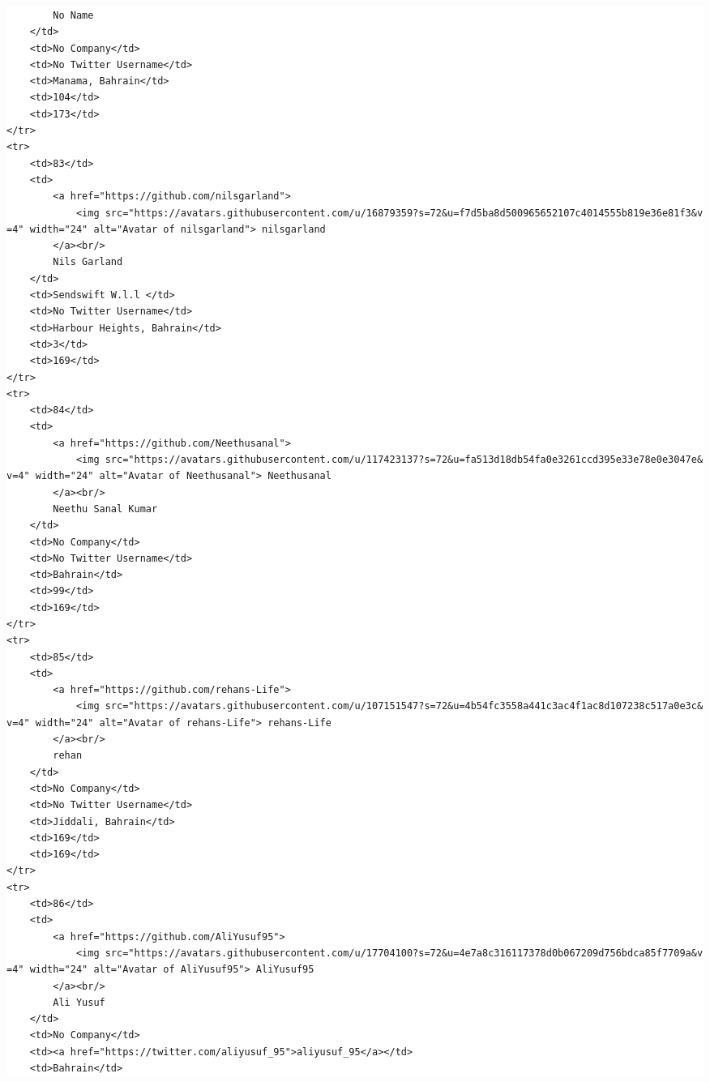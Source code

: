 			No Name
		</td>
		<td>No Company</td>
		<td>No Twitter Username</td>
		<td>Manama, Bahrain</td>
		<td>104</td>
		<td>173</td>
	</tr>
	<tr>
		<td>83</td>
		<td>
			<a href="https://github.com/nilsgarland">
				<img src="https://avatars.githubusercontent.com/u/16879359?s=72&u=f7d5ba8d500965652107c4014555b819e36e81f3&v=4" width="24" alt="Avatar of nilsgarland"> nilsgarland
			</a><br/>
			Nils Garland
		</td>
		<td>Sendswift W.l.l </td>
		<td>No Twitter Username</td>
		<td>Harbour Heights, Bahrain</td>
		<td>3</td>
		<td>169</td>
	</tr>
	<tr>
		<td>84</td>
		<td>
			<a href="https://github.com/Neethusanal">
				<img src="https://avatars.githubusercontent.com/u/117423137?s=72&u=fa513d18db54fa0e3261ccd395e33e78e0e3047e&v=4" width="24" alt="Avatar of Neethusanal"> Neethusanal
			</a><br/>
			Neethu Sanal Kumar
		</td>
		<td>No Company</td>
		<td>No Twitter Username</td>
		<td>Bahrain</td>
		<td>99</td>
		<td>169</td>
	</tr>
	<tr>
		<td>85</td>
		<td>
			<a href="https://github.com/rehans-Life">
				<img src="https://avatars.githubusercontent.com/u/107151547?s=72&u=4b54fc3558a441c3ac4f1ac8d107238c517a0e3c&v=4" width="24" alt="Avatar of rehans-Life"> rehans-Life
			</a><br/>
			rehan
		</td>
		<td>No Company</td>
		<td>No Twitter Username</td>
		<td>Jiddali, Bahrain</td>
		<td>169</td>
		<td>169</td>
	</tr>
	<tr>
		<td>86</td>
		<td>
			<a href="https://github.com/AliYusuf95">
				<img src="https://avatars.githubusercontent.com/u/17704100?s=72&u=4e7a8c316117378d0b067209d756bdca85f7709a&v=4" width="24" alt="Avatar of AliYusuf95"> AliYusuf95
			</a><br/>
			Ali Yusuf
		</td>
		<td>No Company</td>
		<td><a href="https://twitter.com/aliyusuf_95">aliyusuf_95</a></td>
		<td>Bahrain</td>